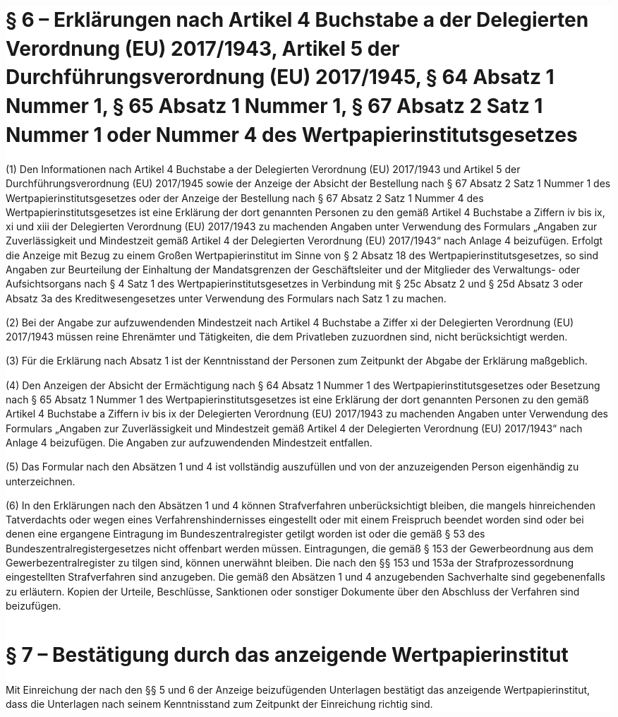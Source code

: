 # § 6 – Erklärungen nach Artikel 4 Buchstabe a der Delegierten Verordnung (EU) 2017/1943, Artikel 5 der Durchführungsverordnung (EU) 2017/1945, § 64 Absatz 1 Nummer 1, § 65 Absatz 1 Nummer 1, § 67 Absatz 2 Satz 1 Nummer 1 oder Nummer 4 des Wertpapierinstitutsgesetzes

(1) Den Informationen nach Artikel 4 Buchstabe a der Delegierten Verordnung (EU) 2017/1943 und Artikel 5 der Durchführungsverordnung (EU) 2017/1945 sowie der Anzeige der Absicht der Bestellung nach § 67 Absatz 2 Satz 1 Nummer 1 des Wertpapierinstitutsgesetzes oder der Anzeige der Bestellung nach § 67 Absatz 2 Satz 1 Nummer 4 des Wertpapierinstitutsgesetzes ist eine Erklärung der dort genannten Personen zu den gemäß Artikel 4 Buchstabe a Ziffern iv bis ix, xi und xiii der Delegierten Verordnung (EU) 2017/1943 zu machenden Angaben unter Verwendung des Formulars „Angaben zur Zuverlässigkeit und Mindestzeit gemäß Artikel 4 der Delegierten Verordnung (EU) 2017/1943“ nach Anlage 4 beizufügen. Erfolgt die Anzeige mit Bezug zu einem Großen Wertpapierinstitut im Sinne von § 2 Absatz 18 des Wertpapierinstitutsgesetzes, so sind Angaben zur Beurteilung der Einhaltung der Mandatsgrenzen der Geschäftsleiter und der Mitglieder des Verwaltungs- oder Aufsichtsorgans nach § 4 Satz 1 des Wertpapierinstitutsgesetzes in Verbindung mit § 25c Absatz 2 und § 25d Absatz 3 oder Absatz 3a des Kreditwesengesetzes unter Verwendung des Formulars nach Satz 1 zu machen.

(2) Bei der Angabe zur aufzuwendenden Mindestzeit nach Artikel 4 Buchstabe a Ziffer xi der Delegierten Verordnung (EU) 2017/1943 müssen reine Ehrenämter und Tätigkeiten, die dem Privatleben zuzuordnen sind, nicht berücksichtigt werden.

(3) Für die Erklärung nach Absatz 1 ist der Kenntnisstand der Personen zum Zeitpunkt der Abgabe der Erklärung maßgeblich.

(4) Den Anzeigen der Absicht der Ermächtigung nach § 64 Absatz 1 Nummer 1 des Wertpapierinstitutsgesetzes oder Besetzung nach § 65 Absatz 1 Nummer 1 des Wertpapierinstitutsgesetzes ist eine Erklärung der dort genannten Personen zu den gemäß Artikel 4 Buchstabe a Ziffern iv bis ix der Delegierten Verordnung (EU) 2017/1943 zu machenden Angaben unter Verwendung des Formulars „Angaben zur Zuverlässigkeit und Mindestzeit gemäß Artikel 4 der Delegierten Verordnung (EU) 2017/1943“ nach Anlage 4 beizufügen. Die Angaben zur aufzuwendenden Mindestzeit entfallen.

(5) Das Formular nach den Absätzen 1 und 4 ist vollständig auszufüllen und von der anzuzeigenden Person eigenhändig zu unterzeichnen.

(6) In den Erklärungen nach den Absätzen 1 und 4 können Strafverfahren unberücksichtigt bleiben, die mangels hinreichenden Tatverdachts oder wegen eines Verfahrenshindernisses eingestellt oder mit einem Freispruch beendet worden sind oder bei denen eine ergangene Eintragung im Bundeszentralregister getilgt worden ist oder die gemäß § 53 des Bundeszentralregistergesetzes nicht offenbart werden müssen. Eintragungen, die gemäß § 153 der Gewerbeordnung aus dem Gewerbezentralregister zu tilgen sind, können unerwähnt bleiben. Die nach den §§ 153 und 153a der Strafprozessordnung eingestellten Strafverfahren sind anzugeben. Die gemäß den Absätzen 1 und 4 anzugebenden Sachverhalte sind gegebenenfalls zu erläutern. Kopien der Urteile, Beschlüsse, Sanktionen oder sonstiger Dokumente über den Abschluss der Verfahren sind beizufügen.

# § 7 – Bestätigung durch das anzeigende Wertpapierinstitut

Mit Einreichung der nach den §§ 5 und 6 der Anzeige beizufügenden Unterlagen bestätigt das anzeigende Wertpapierinstitut, dass die Unterlagen nach seinem Kenntnisstand zum Zeitpunkt der Einreichung richtig sind.
